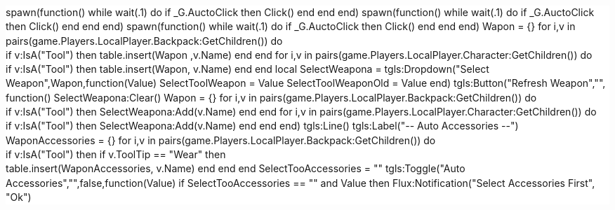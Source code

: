 spawn(function()
	while wait(.1) do
		if _G.AuctoClick then
			Click()
		end
	end
end)
spawn(function()
	while wait(.1) do
		if _G.AuctoClick then
			Click()
		end
	end
end)
spawn(function()
	while wait(.1) do
		if _G.AuctoClick then
			Click()
		end
	end
end)
Wapon = {}
for i,v in pairs(game.Players.LocalPlayer.Backpack:GetChildren()) do  
	if v:IsA("Tool") then
		table.insert(Wapon ,v.Name)
	end
end
for i,v in pairs(game.Players.LocalPlayer.Character:GetChildren()) do  
	if v:IsA("Tool") then
		table.insert(Wapon, v.Name)
	end
end
local SelectWeapona = tgls:Dropdown("Select Weapon",Wapon,function(Value)
	SelectToolWeapon = Value
	SelectToolWeaponOld = Value
end)
tgls:Button("Refresh Weapon","", function()
	SelectWeapona:Clear()
	Wapon = {}
	for i,v in pairs(game.Players.LocalPlayer.Backpack:GetChildren()) do  
		if v:IsA("Tool") then
			SelectWeapona:Add(v.Name)
		end
	end
	for i,v in pairs(game.Players.LocalPlayer.Character:GetChildren()) do  
		if v:IsA("Tool") then
			SelectWeapona:Add(v.Name)
		end
	end
end)
tgls:Line()
tgls:Label("-- Auto Accessories --")
WaponAccessories = {}
for i,v in pairs(game.Players.LocalPlayer.Backpack:GetChildren()) do  
   if v:IsA("Tool") then 
	  if v.ToolTip == "Wear" then    
		 table.insert(WaponAccessories, v.Name)
	  end
   end
end
SelectTooAccessories = ""
tgls:Toggle("Auto Accessories","",false,function(Value)
   if SelectTooAccessories == "" and Value then
	  Flux:Notification("Select Accessories First", "Ok")